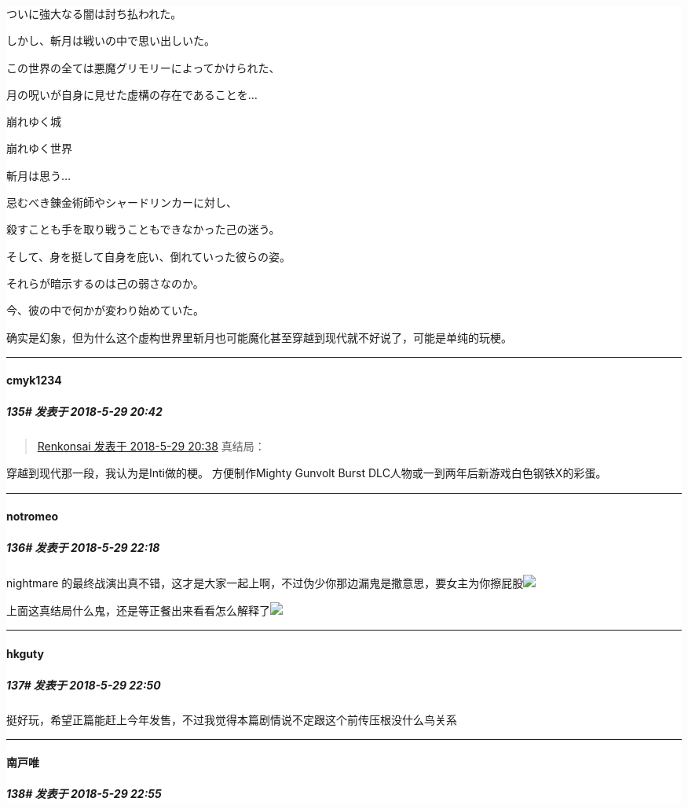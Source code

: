 ついに強大なる闇は討ち払われた。

しかし、斬月は戦いの中で思い出しいた。

この世界の全ては悪魔グリモリーによってかけられた、

月の呪いが自身に見せた虚構の存在であることを…

崩れゆく城

崩れゆく世界

斬月は思う…

忌むべき錬金術師やシャードリンカーに対し、

殺すことも手を取り戦うこともできなかった己の迷う。

そして、身を挺して自身を庇い、倒れていった彼らの姿。

それらが暗示するのは己の弱さなのか。

今、彼の中で何かが変わり始めていた。

确实是幻象，但为什么这个虚构世界里斩月也可能魔化甚至穿越到现代就不好说了，可能是单纯的玩梗。

*****

####  cmyk1234  
##### 135#       发表于 2018-5-29 20:42

<blockquote><a href="httphttps://bbs.saraba1st.com/2b/forum.php?mod=redirect&amp;goto=findpost&amp;pid=39814478&amp;ptid=1652344" target="_blank">Renkonsai 发表于 2018-5-29 20:38</a>
真结局：</blockquote>
穿越到现代那一段，我认为是Inti做的梗。
方便制作Mighty Gunvolt Burst DLC人物或一到两年后新游戏白色钢铁X的彩蛋。

*****

####  notromeo  
##### 136#       发表于 2018-5-29 22:18

nightmare 的最终战演出真不错，这才是大家一起上啊，不过伪少你那边漏鬼是撒意思，要女主为你擦屁股<img src="https://static.saraba1st.com/image/smiley/face2017/037.png" referrerpolicy="no-referrer">

上面这真结局什么鬼，还是等正餐出来看看怎么解释了<img src="https://static.saraba1st.com/image/smiley/face2017/091.png" referrerpolicy="no-referrer">

*****

####  hkguty  
##### 137#       发表于 2018-5-29 22:50

挺好玩，希望正篇能赶上今年发售，不过我觉得本篇剧情说不定跟这个前传压根没什么鸟关系

*****

####  南戸唯  
##### 138#       发表于 2018-5-29 22:55
